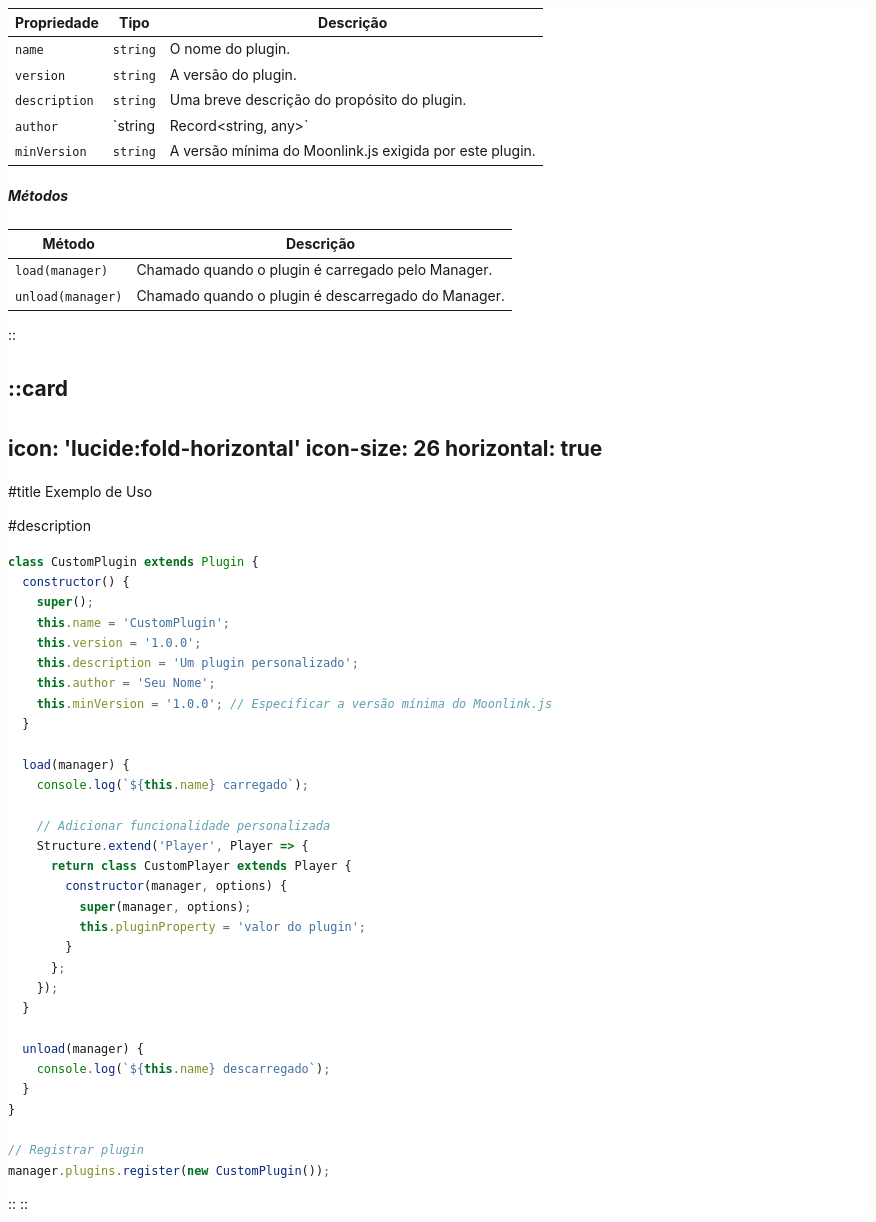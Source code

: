   | Propriedade | Tipo | Descrição |
  | -------- | ---- | ----------- |
  | `name` | `string` | O nome do plugin. |
  | `version` | `string` | A versão do plugin. |
  | `description` | `string` | Uma breve descrição do propósito do plugin. |
  | `author` | `string | Record<string, any>` | O(s) autor(es) do plugin. Pode ser uma string ou um objeto. |
  | `minVersion` | `string` | A versão mínima do Moonlink.js exigida por este plugin. |

  <h5>Métodos</h5>

  | Método | Descrição |
  | ------ | ----------- |
  | `load(manager)` | Chamado quando o plugin é carregado pelo Manager. |
  | `unload(manager)` | Chamado quando o plugin é descarregado do Manager. |
  ::

  ::card
  ---
  icon: 'lucide:fold-horizontal'
  icon-size: 26
  horizontal: true
  ---
  #title
  Exemplo de Uso

  #description
```js
class CustomPlugin extends Plugin {
  constructor() {
    super();
    this.name = 'CustomPlugin';
    this.version = '1.0.0';
    this.description = 'Um plugin personalizado';
    this.author = 'Seu Nome';
    this.minVersion = '1.0.0'; // Especificar a versão mínima do Moonlink.js
  }
  
  load(manager) {
    console.log(`${this.name} carregado`);
    
    // Adicionar funcionalidade personalizada
    Structure.extend('Player', Player => {
      return class CustomPlayer extends Player {
        constructor(manager, options) {
          super(manager, options);
          this.pluginProperty = 'valor do plugin';
        }
      };
    });
  }
  
  unload(manager) {
    console.log(`${this.name} descarregado`);
  }
}

// Registrar plugin
manager.plugins.register(new CustomPlugin());
```
  ::
::